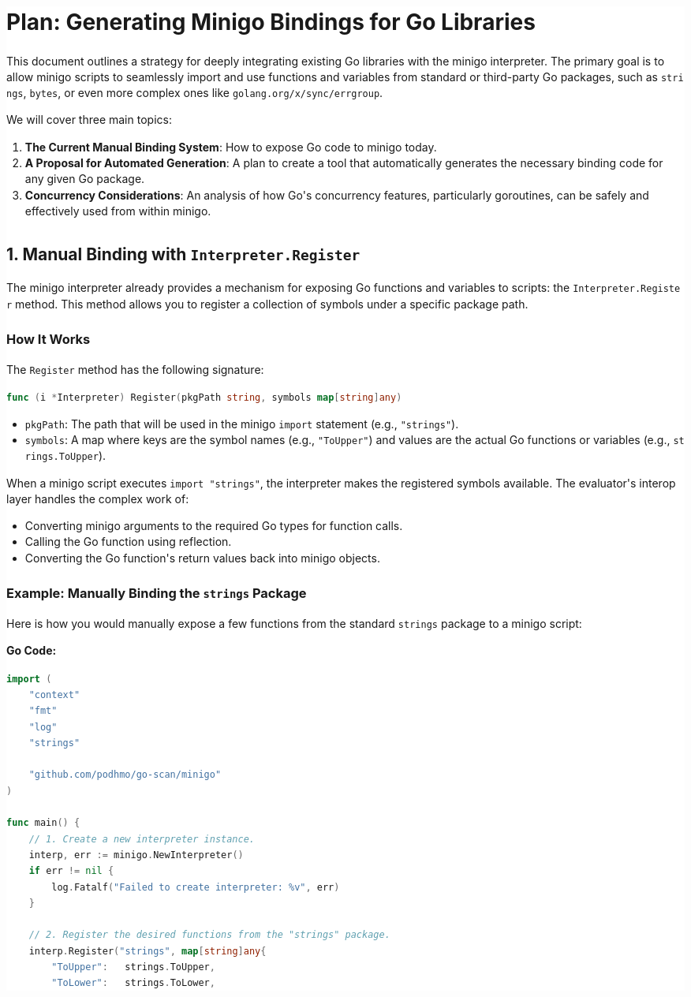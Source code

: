 # Plan: Generating Minigo Bindings for Go Libraries

This document outlines a strategy for deeply integrating existing Go libraries with the minigo interpreter. The primary goal is to allow minigo scripts to seamlessly import and use functions and variables from standard or third-party Go packages, such as `strings`, `bytes`, or even more complex ones like `golang.org/x/sync/errgroup`.

We will cover three main topics:
1.  **The Current Manual Binding System**: How to expose Go code to minigo today.
2.  **A Proposal for Automated Generation**: A plan to create a tool that automatically generates the necessary binding code for any given Go package.
3.  **Concurrency Considerations**: An analysis of how Go's concurrency features, particularly goroutines, can be safely and effectively used from within minigo.

## 1. Manual Binding with `Interpreter.Register`

The minigo interpreter already provides a mechanism for exposing Go functions and variables to scripts: the `Interpreter.Register` method. This method allows you to register a collection of symbols under a specific package path.

### How It Works

The `Register` method has the following signature:

```go
func (i *Interpreter) Register(pkgPath string, symbols map[string]any)
```

-   `pkgPath`: The path that will be used in the minigo `import` statement (e.g., `"strings"`).
-   `symbols`: A map where keys are the symbol names (e.g., `"ToUpper"`) and values are the actual Go functions or variables (e.g., `strings.ToUpper`).

When a minigo script executes `import "strings"`, the interpreter makes the registered symbols available. The evaluator's interop layer handles the complex work of:
-   Converting minigo arguments to the required Go types for function calls.
-   Calling the Go function using reflection.
-   Converting the Go function's return values back into minigo objects.

### Example: Manually Binding the `strings` Package

Here is how you would manually expose a few functions from the standard `strings` package to a minigo script:

**Go Code:**

```go
import (
    "context"
    "fmt"
    "log"
    "strings"

    "github.com/podhmo/go-scan/minigo"
)

func main() {
    // 1. Create a new interpreter instance.
    interp, err := minigo.NewInterpreter()
    if err != nil {
        log.Fatalf("Failed to create interpreter: %v", err)
    }

    // 2. Register the desired functions from the "strings" package.
    interp.Register("strings", map[string]any{
        "ToUpper":   strings.ToUpper,
        "ToLower":   strings.ToLower,
```